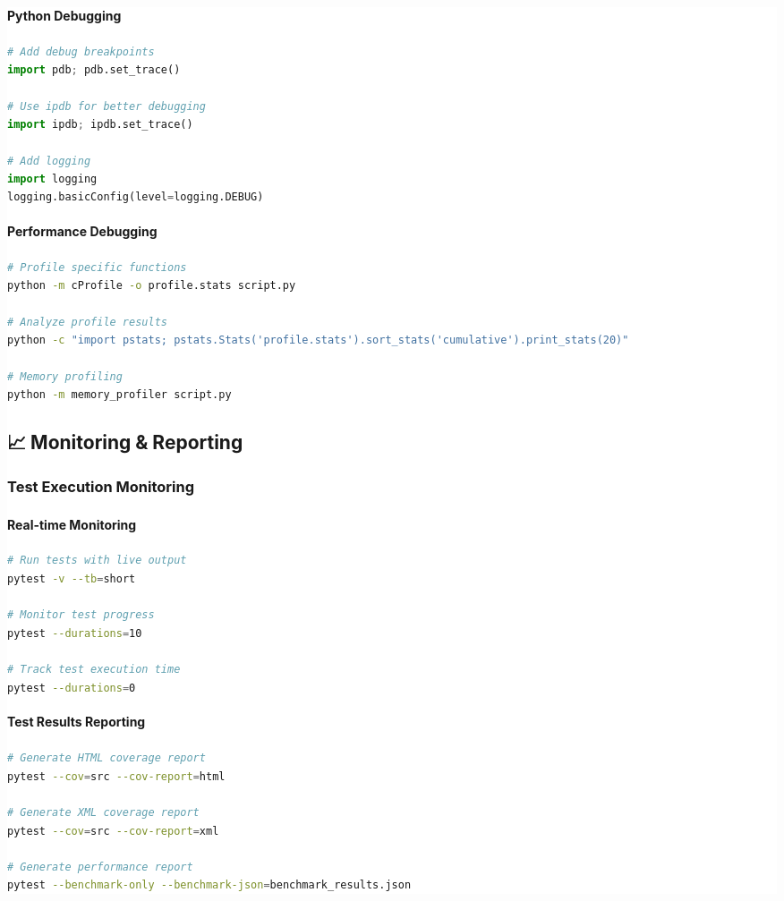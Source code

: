 #### **Python Debugging**
```python
# Add debug breakpoints
import pdb; pdb.set_trace()

# Use ipdb for better debugging
import ipdb; ipdb.set_trace()

# Add logging
import logging
logging.basicConfig(level=logging.DEBUG)
```

#### **Performance Debugging**
```bash
# Profile specific functions
python -m cProfile -o profile.stats script.py

# Analyze profile results
python -c "import pstats; pstats.Stats('profile.stats').sort_stats('cumulative').print_stats(20)"

# Memory profiling
python -m memory_profiler script.py
```

## 📈 **Monitoring & Reporting**

### **Test Execution Monitoring**

#### **Real-time Monitoring**
```bash
# Run tests with live output
pytest -v --tb=short

# Monitor test progress
pytest --durations=10

# Track test execution time
pytest --durations=0
```

#### **Test Results Reporting**
```bash
# Generate HTML coverage report
pytest --cov=src --cov-report=html

# Generate XML coverage report
pytest --cov=src --cov-report=xml

# Generate performance report
pytest --benchmark-only --benchmark-json=benchmark_results.json
```

